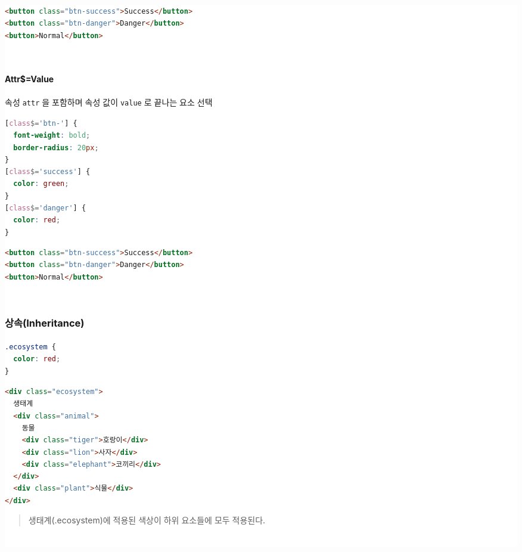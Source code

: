 ```html
<button class="btn-success">Success</button>
<button class="btn-danger">Danger</button>
<button>Normal</button>
```

<br />

#### Attr\$=Value

속성 `attr` 을 포함하며 속성 값이 `value` 로 끝나는 요소 선택

```css
[class$='btn-'] {
  font-weight: bold;
  border-radius: 20px;
}
[class$='success'] {
  color: green;
}
[class$='danger'] {
  color: red;
}
```

```html
<button class="btn-success">Success</button>
<button class="btn-danger">Danger</button>
<button>Normal</button>
```

<br />

### 상속(Inheritance)

```css
.ecosystem {
  color: red;
}
```

```html
<div class="ecosystem">
  생태계
  <div class="animal">
    동물
    <div class="tiger">호랑이</div>
    <div class="lion">사자</div>
    <div class="elephant">코끼리</div>
  </div>
  <div class="plant">식물</div>
</div>
```

> 생태계(.ecosystem)에 적용된 색상이 하위 요소들에 모두 적용된다.

<br />
